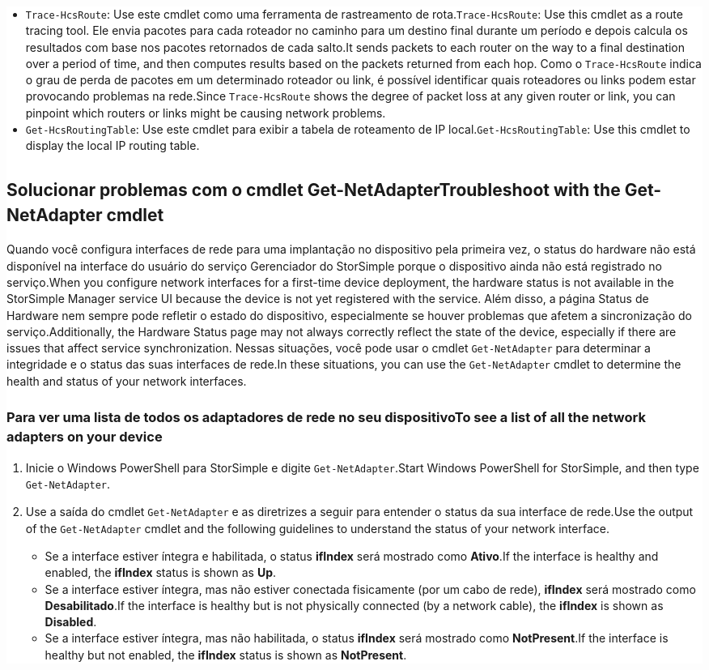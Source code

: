 * <span data-ttu-id="6af94-392">`Trace-HcsRoute`: Use este cmdlet como uma ferramenta de rastreamento de rota.</span><span class="sxs-lookup"><span data-stu-id="6af94-392">`Trace-HcsRoute`: Use this cmdlet as a route tracing tool.</span></span> <span data-ttu-id="6af94-393">Ele envia pacotes para cada roteador no caminho para um destino final durante um período e depois calcula os resultados com base nos pacotes retornados de cada salto.</span><span class="sxs-lookup"><span data-stu-id="6af94-393">It sends packets to each router on the way to a final destination over a period of time, and then computes results based on the packets returned from each hop.</span></span> <span data-ttu-id="6af94-394">Como o `Trace-HcsRoute` indica o grau de perda de pacotes em um determinado roteador ou link, é possível identificar quais roteadores ou links podem estar provocando problemas na rede.</span><span class="sxs-lookup"><span data-stu-id="6af94-394">Since `Trace-HcsRoute` shows the degree of packet loss at any given router or link, you can pinpoint which routers or links might be causing network problems.</span></span> 
* <span data-ttu-id="6af94-395">`Get-HcsRoutingTable`: Use este cmdlet para exibir a tabela de roteamento de IP local.</span><span class="sxs-lookup"><span data-stu-id="6af94-395">`Get-HcsRoutingTable`: Use this cmdlet to display the local IP routing table.</span></span>

## <a name="troubleshoot-with-the-get-netadapter-cmdlet"></a><span data-ttu-id="6af94-396">Solucionar problemas com o cmdlet Get-NetAdapter</span><span class="sxs-lookup"><span data-stu-id="6af94-396">Troubleshoot with the Get-NetAdapter cmdlet</span></span>
<span data-ttu-id="6af94-397">Quando você configura interfaces de rede para uma implantação no dispositivo pela primeira vez, o status do hardware não está disponível na interface do usuário do serviço Gerenciador do StorSimple porque o dispositivo ainda não está registrado no serviço.</span><span class="sxs-lookup"><span data-stu-id="6af94-397">When you configure network interfaces for a first-time device deployment, the hardware status is not available in the StorSimple Manager service UI because the device is not yet registered with the service.</span></span> <span data-ttu-id="6af94-398">Além disso, a página Status de Hardware nem sempre pode refletir o estado do dispositivo, especialmente se houver problemas que afetem a sincronização do serviço.</span><span class="sxs-lookup"><span data-stu-id="6af94-398">Additionally, the Hardware Status page may not always correctly reflect the state of the device, especially if there are issues that affect service synchronization.</span></span> <span data-ttu-id="6af94-399">Nessas situações, você pode usar o cmdlet `Get-NetAdapter` para determinar a integridade e o status das suas interfaces de rede.</span><span class="sxs-lookup"><span data-stu-id="6af94-399">In these situations, you can use the `Get-NetAdapter` cmdlet to determine the health and status of your network interfaces.</span></span>

### <a name="to-see-a-list-of-all-the-network-adapters-on-your-device"></a><span data-ttu-id="6af94-400">Para ver uma lista de todos os adaptadores de rede no seu dispositivo</span><span class="sxs-lookup"><span data-stu-id="6af94-400">To see a list of all the network adapters on your device</span></span>
1. <span data-ttu-id="6af94-401">Inicie o Windows PowerShell para StorSimple e digite `Get-NetAdapter`.</span><span class="sxs-lookup"><span data-stu-id="6af94-401">Start Windows PowerShell for StorSimple, and then type `Get-NetAdapter`.</span></span> 
2. <span data-ttu-id="6af94-402">Use a saída do cmdlet `Get-NetAdapter` e as diretrizes a seguir para entender o status da sua interface de rede.</span><span class="sxs-lookup"><span data-stu-id="6af94-402">Use the output of the `Get-NetAdapter` cmdlet and the following guidelines to understand the status of your network interface.</span></span>
   
   * <span data-ttu-id="6af94-403">Se a interface estiver íntegra e habilitada, o status **ifIndex** será mostrado como **Ativo**.</span><span class="sxs-lookup"><span data-stu-id="6af94-403">If the interface is healthy and enabled, the **ifIndex** status is shown as **Up**.</span></span>
   * <span data-ttu-id="6af94-404">Se a interface estiver íntegra, mas não estiver conectada fisicamente (por um cabo de rede), **ifIndex** será mostrado como **Desabilitado**.</span><span class="sxs-lookup"><span data-stu-id="6af94-404">If the interface is healthy but is not physically connected (by a network cable), the **ifIndex** is shown as **Disabled**.</span></span>
   * <span data-ttu-id="6af94-405">Se a interface estiver íntegra, mas não habilitada, o status **ifIndex** será mostrado como **NotPresent**.</span><span class="sxs-lookup"><span data-stu-id="6af94-405">If the interface is healthy but not enabled, the **ifIndex** status is shown as **NotPresent**.</span></span>